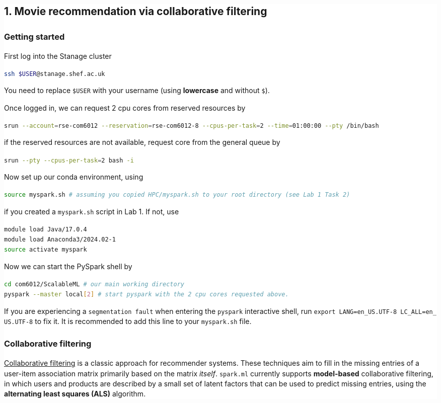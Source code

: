 ## 1. Movie recommendation via collaborative filtering

### Getting started

First log into the Stanage cluster

```sh
ssh $USER@stanage.shef.ac.uk
```

You need to replace `$USER` with your username (using **lowercase** and without `$`).

Once logged in, we can request 2 cpu cores from reserved resources by

```sh
srun --account=rse-com6012 --reservation=rse-com6012-8 --cpus-per-task=2 --time=01:00:00 --pty /bin/bash
```

if the reserved resources are not available, request core from the general queue by

```sh
srun --pty --cpus-per-task=2 bash -i
```

Now set up our conda environment, using

```sh
source myspark.sh # assuming you copied HPC/myspark.sh to your root directory (see Lab 1 Task 2)
```

if you created a `myspark.sh` script in Lab 1.  If not, use

```sh
module load Java/17.0.4
module load Anaconda3/2024.02-1
source activate myspark
```

Now we can start the PySpark shell by

```sh
cd com6012/ScalableML # our main working directory
pyspark --master local[2] # start pyspark with the 2 cpu cores requested above.
```

If you are experiencing a `segmentation fault` when entering the `pyspark` interactive shell, run `export LANG=en_US.UTF-8 LC_ALL=en_US.UTF-8` to fix it. It is recommended to add this line to your `myspark.sh` file.

### Collaborative filtering

[Collaborative filtering](http://en.wikipedia.org/wiki/Recommender_system#Collaborative_filtering) is a classic approach for recommender systems. These techniques aim to fill in the missing entries of a user-item association matrix primarily based on the matrix *itself*.  `spark.ml` currently supports **model-based** collaborative filtering, in which users and products are described by a small set of latent factors that can be used to predict missing entries, using the **alternating least squares (ALS)** algorithm.

